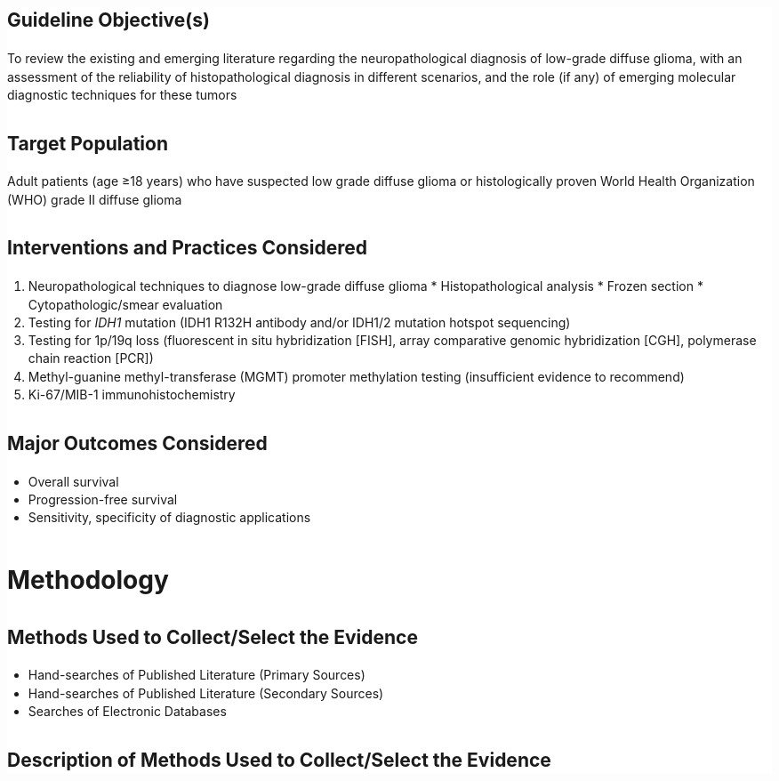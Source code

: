 ## Guideline Objective(s)



To review the existing and emerging literature regarding the neuropathological diagnosis of low-grade diffuse glioma, with an assessment of the reliability of histopathological diagnosis in different scenarios, and the role (if any) of emerging molecular diagnostic techniques for these tumors

## Target Population



Adult patients (age ≥18 years) who have suspected low grade diffuse glioma or histologically proven World Health Organization (WHO) grade II diffuse glioma

## Interventions and Practices Considered



  1. Neuropathological techniques to diagnose low-grade diffuse glioma 
    * Histopathological analysis 
    * Frozen section 
    * Cytopathologic/smear evaluation 
  2. Testing for _IDH1_ mutation (IDH1 R132H antibody and/or IDH1/2 mutation hotspot sequencing) 
  3. Testing for 1p/19q loss (fluorescent in situ hybridization [FISH], array comparative genomic hybridization [CGH], polymerase chain reaction [PCR]) 
  4. Methyl-guanine methyl-transferase (MGMT) promoter methylation testing (insufficient evidence to recommend) 
  5. Ki-67/MIB-1 immunohistochemistry 



## Major Outcomes Considered


  * Overall survival 
  * Progression-free survival 
  * Sensitivity, specificity of diagnostic applications 



# Methodology

## Methods Used to Collect/Select the Evidence

- Hand-searches of Published Literature (Primary Sources)
- Hand-searches of Published Literature (Secondary Sources)
- Searches of Electronic Databases

## Description of Methods Used to Collect/Select the Evidence


